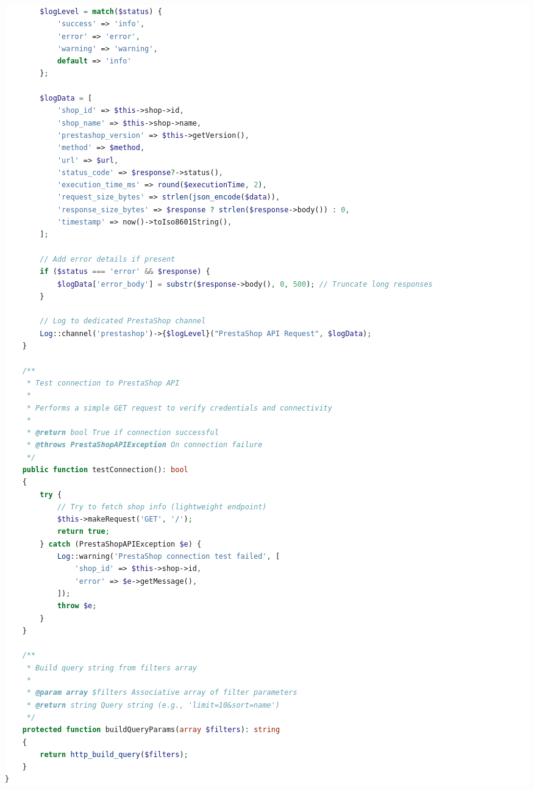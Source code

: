 ```php
        $logLevel = match($status) {
            'success' => 'info',
            'error' => 'error',
            'warning' => 'warning',
            default => 'info'
        };

        $logData = [
            'shop_id' => $this->shop->id,
            'shop_name' => $this->shop->name,
            'prestashop_version' => $this->getVersion(),
            'method' => $method,
            'url' => $url,
            'status_code' => $response?->status(),
            'execution_time_ms' => round($executionTime, 2),
            'request_size_bytes' => strlen(json_encode($data)),
            'response_size_bytes' => $response ? strlen($response->body()) : 0,
            'timestamp' => now()->toIso8601String(),
        ];

        // Add error details if present
        if ($status === 'error' && $response) {
            $logData['error_body'] = substr($response->body(), 0, 500); // Truncate long responses
        }

        // Log to dedicated PrestaShop channel
        Log::channel('prestashop')->{$logLevel}("PrestaShop API Request", $logData);
    }

    /**
     * Test connection to PrestaShop API
     *
     * Performs a simple GET request to verify credentials and connectivity
     *
     * @return bool True if connection successful
     * @throws PrestaShopAPIException On connection failure
     */
    public function testConnection(): bool
    {
        try {
            // Try to fetch shop info (lightweight endpoint)
            $this->makeRequest('GET', '/');
            return true;
        } catch (PrestaShopAPIException $e) {
            Log::warning('PrestaShop connection test failed', [
                'shop_id' => $this->shop->id,
                'error' => $e->getMessage(),
            ]);
            throw $e;
        }
    }

    /**
     * Build query string from filters array
     *
     * @param array $filters Associative array of filter parameters
     * @return string Query string (e.g., 'limit=10&sort=name')
     */
    protected function buildQueryParams(array $filters): string
    {
        return http_build_query($filters);
    }
}
```